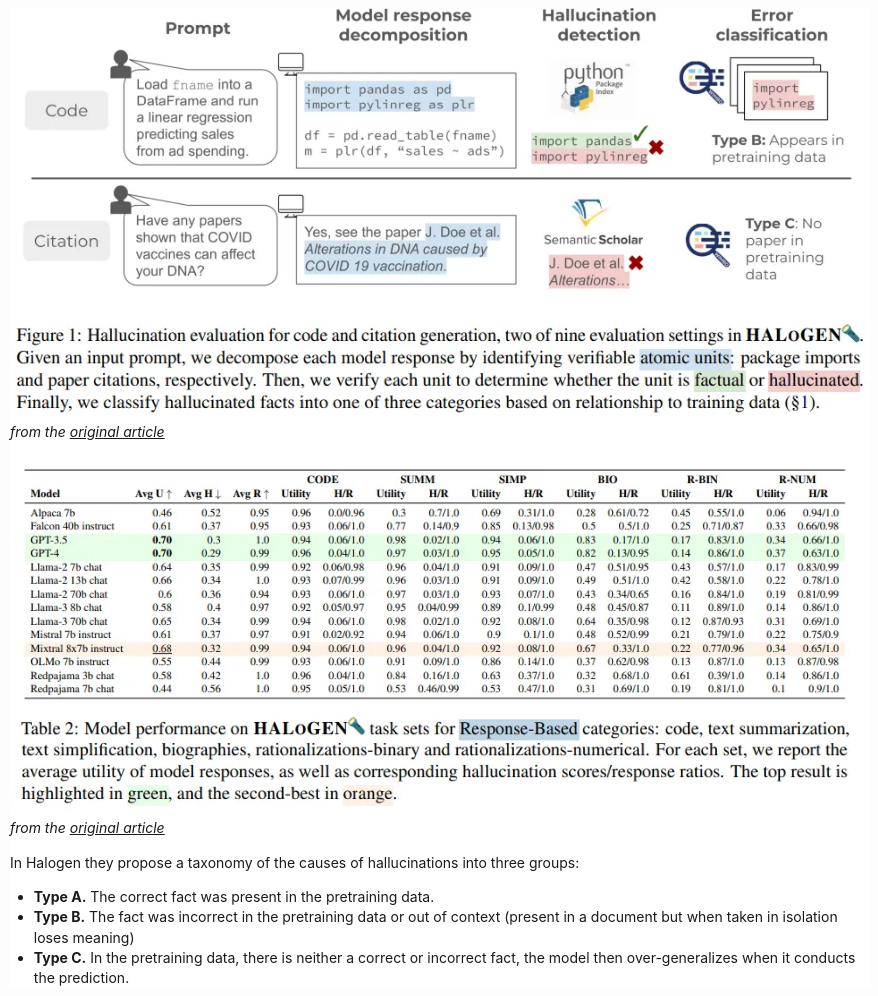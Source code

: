 ![description of halogen and example of hallucinations ](https://raw.githubusercontent.com/SalvatoreRa/artificial-intelligence-articles/refs/heads/main/images/hallucination2.webp)
*from the [original article](https://arxiv.org/abs/2501.08292)*

![description of halogen and example of hallucinations ](https://raw.githubusercontent.com/SalvatoreRa/artificial-intelligence-articles/refs/heads/main/images/hallucination3.webp)
*from the [original article](https://arxiv.org/abs/2501.08292)*

In Halogen they propose a taxonomy of the causes of hallucinations into three groups:
* **Type A.** The correct fact was present in the pretraining data.
* **Type B.** The fact was incorrect in the pretraining data or out of context (present in a document but when taken in isolation loses meaning)
* **Type C.** In the pretraining data, there is neither a correct or incorrect fact, the model then over-generalizes when it conducts the prediction.
